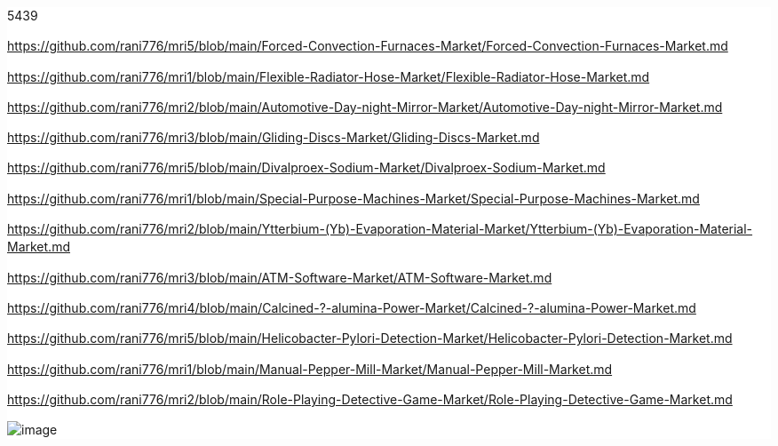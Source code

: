 5439</p><p><a href="https://github.com/rani776/mri5/blob/main/Forced-Convection-Furnaces-Market/Forced-Convection-Furnaces-Market.md">https://github.com/rani776/mri5/blob/main/Forced-Convection-Furnaces-Market/Forced-Convection-Furnaces-Market.md</a></p><p><a href="https://github.com/rani776/mri1/blob/main/Flexible-Radiator-Hose-Market/Flexible-Radiator-Hose-Market.md">https://github.com/rani776/mri1/blob/main/Flexible-Radiator-Hose-Market/Flexible-Radiator-Hose-Market.md</a></p><p><a href="https://github.com/rani776/mri2/blob/main/Automotive-Day-night-Mirror-Market/Automotive-Day-night-Mirror-Market.md">https://github.com/rani776/mri2/blob/main/Automotive-Day-night-Mirror-Market/Automotive-Day-night-Mirror-Market.md</a></p><p><a href="https://github.com/rani776/mri3/blob/main/Gliding-Discs-Market/Gliding-Discs-Market.md">https://github.com/rani776/mri3/blob/main/Gliding-Discs-Market/Gliding-Discs-Market.md</a></p><p><a href="https://github.com/rani776/mri5/blob/main/Divalproex-Sodium-Market/Divalproex-Sodium-Market.md">https://github.com/rani776/mri5/blob/main/Divalproex-Sodium-Market/Divalproex-Sodium-Market.md</a></p><p><a href="https://github.com/rani776/mri1/blob/main/Special-Purpose-Machines-Market/Special-Purpose-Machines-Market.md">https://github.com/rani776/mri1/blob/main/Special-Purpose-Machines-Market/Special-Purpose-Machines-Market.md</a></p><p><a href="https://github.com/rani776/mri2/blob/main/Ytterbium-(Yb)-Evaporation-Material-Market/Ytterbium-(Yb)-Evaporation-Material-Market.md">https://github.com/rani776/mri2/blob/main/Ytterbium-(Yb)-Evaporation-Material-Market/Ytterbium-(Yb)-Evaporation-Material-Market.md</a></p><p><a href="https://github.com/rani776/mri3/blob/main/ATM-Software-Market/ATM-Software-Market.md">https://github.com/rani776/mri3/blob/main/ATM-Software-Market/ATM-Software-Market.md</a></p><p><a href="https://github.com/rani776/mri4/blob/main/Calcined-?-alumina-Power-Market/Calcined-?-alumina-Power-Market.md">https://github.com/rani776/mri4/blob/main/Calcined-?-alumina-Power-Market/Calcined-?-alumina-Power-Market.md</a></p><p><a href="https://github.com/rani776/mri5/blob/main/Helicobacter-Pylori-Detection-Market/Helicobacter-Pylori-Detection-Market.md">https://github.com/rani776/mri5/blob/main/Helicobacter-Pylori-Detection-Market/Helicobacter-Pylori-Detection-Market.md</a></p><p><a href="https://github.com/rani776/mri1/blob/main/Manual-Pepper-Mill-Market/Manual-Pepper-Mill-Market.md">https://github.com/rani776/mri1/blob/main/Manual-Pepper-Mill-Market/Manual-Pepper-Mill-Market.md</a></p><p><a href="https://github.com/rani776/mri2/blob/main/Role-Playing-Detective-Game-Market/Role-Playing-Detective-Game-Market.md">https://github.com/rani776/mri2/blob/main/Role-Playing-Detective-Game-Market/Role-Playing-Detective-Game-Market.md</a></p>
![image](https://github.com/user-attachments/assets/a4152eab-6cb0-49a7-8946-d1874d92428c)
